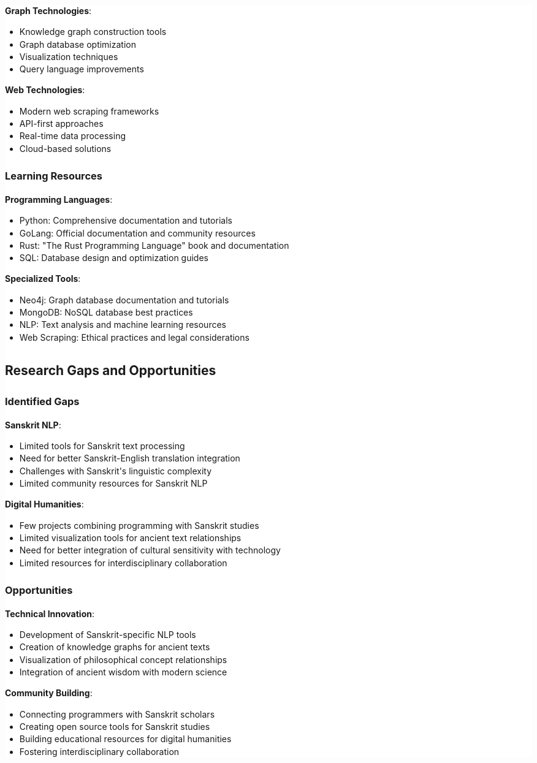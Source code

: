 **Graph Technologies**:
- Knowledge graph construction tools
- Graph database optimization
- Visualization techniques
- Query language improvements

**Web Technologies**:
- Modern web scraping frameworks
- API-first approaches
- Real-time data processing
- Cloud-based solutions

### Learning Resources
**Programming Languages**:
- Python: Comprehensive documentation and tutorials
- GoLang: Official documentation and community resources
- Rust: "The Rust Programming Language" book and documentation
- SQL: Database design and optimization guides

**Specialized Tools**:
- Neo4j: Graph database documentation and tutorials
- MongoDB: NoSQL database best practices
- NLP: Text analysis and machine learning resources
- Web Scraping: Ethical practices and legal considerations

## Research Gaps and Opportunities

### Identified Gaps
**Sanskrit NLP**:
- Limited tools for Sanskrit text processing
- Need for better Sanskrit-English translation integration
- Challenges with Sanskrit's linguistic complexity
- Limited community resources for Sanskrit NLP

**Digital Humanities**:
- Few projects combining programming with Sanskrit studies
- Limited visualization tools for ancient text relationships
- Need for better integration of cultural sensitivity with technology
- Limited resources for interdisciplinary collaboration

### Opportunities
**Technical Innovation**:
- Development of Sanskrit-specific NLP tools
- Creation of knowledge graphs for ancient texts
- Visualization of philosophical concept relationships
- Integration of ancient wisdom with modern science

**Community Building**:
- Connecting programmers with Sanskrit scholars
- Creating open source tools for Sanskrit studies
- Building educational resources for digital humanities
- Fostering interdisciplinary collaboration
